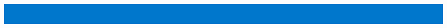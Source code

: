 <header><!DOCTYPE html>
<html lang="vi">
<head>
    <meta charset="UTF-8">
    <meta name="viewport" content="width=device-width, initial-scale=1.0">
    <title>Ảnh hưởng của Công nghệ số</title>
    <style>
        body {
            font-family: Arial, sans-serif;
            line-height: 1.6;
            margin: 0;
            padding: 0;
            background-color: #f4f4f4;
            color: #333;
        }
        header {
            background-color: #0077cc;
            color: #fff;
            padding: 20px 0;
            text-align: center;
        }
        nav {
            background: #eee;
            padding: 10px;
            text-align: center;
        }
        nav a {
            margin: 0 15px;
            text-decoration: none;
            color: #0077cc;
        }
        .container {
            max-width: 960px;
            margin: auto;
            padding: 20px;
            background: #fff;
        }
        h2 {
            color: #0077cc;
        }
        footer {
            background-color: #0077cc;
            color: white;
            text-align: center;
            padding: 15px;
            margin-top: 30px;
        }
        table {
            width: 100%;
            border-collapse: collapse;
            margin: 15px 0;
        }
        th, td {
            padding: 10px;
            border: 1px solid #ddd;
            text-align: left;
        }
        th {
            background: #f0f0f0;
        }
    </style>
</head>
<body>
